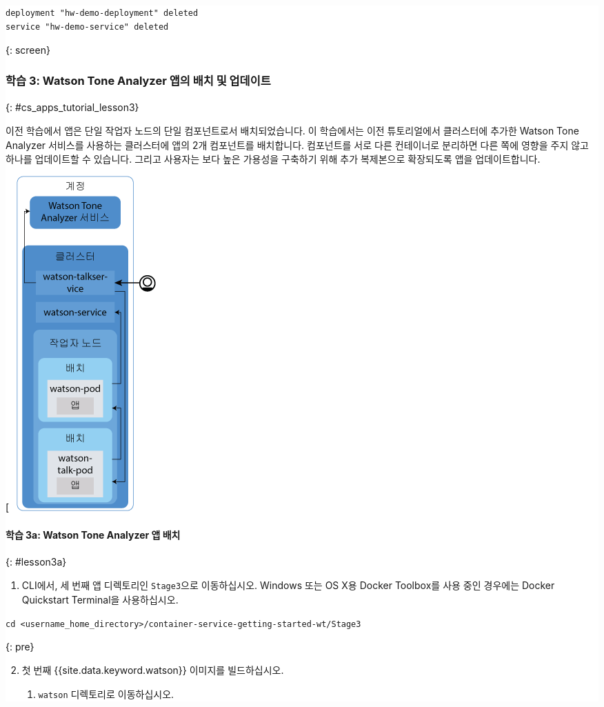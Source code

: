 ```
deployment "hw-demo-deployment" deleted
service "hw-demo-service" deleted
```
{: screen}

### 학습 3: Watson Tone Analyzer 앱의 배치 및 업데이트
{: #cs_apps_tutorial_lesson3}

이전 학습에서 앱은 단일 작업자 노드의 단일 컴포넌트로서 배치되었습니다. 이 학습에서는 이전 튜토리얼에서 클러스터에 추가한 Watson Tone Analyzer 서비스를 사용하는 클러스터에 앱의 2개 컴포넌트를 배치합니다. 컴포넌트를 서로 다른 컨테이너로 분리하면 다른 쪽에 영향을 주지 않고 하나를 업데이트할 수 있습니다. 그리고 사용자는 보다 높은 가용성을 구축하기 위해 추가 복제본으로 확장되도록 앱을 업데이트합니다. 

<a href="https://console.bluemix.net/docs/api/content/containers/images/cs_app_tutorial_components3.png">[![배치 설정](images/cs_app_tutorial_components3.png)</a>


#### **학습 3a: Watson Tone Analyzer 앱 배치**
{: #lesson3a}

1.  CLI에서, 세 번째 앱 디렉토리인 `Stage3`으로 이동하십시오. Windows 또는 OS X용 Docker Toolbox를 사용 중인 경우에는 Docker Quickstart Terminal을 사용하십시오. 

  ```
  cd <username_home_directory>/container-service-getting-started-wt/Stage3
  ```
  {: pre}

2.  첫 번째 {{site.data.keyword.watson}} 이미지를 빌드하십시오.

    1.  `watson` 디렉토리로 이동하십시오. 
